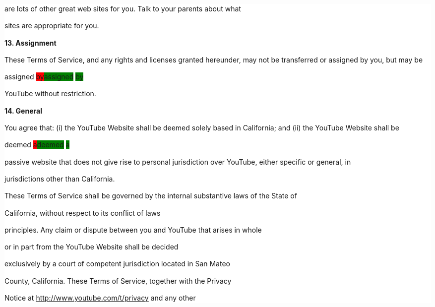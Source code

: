 
</span>are lots of other great web sites for you. Talk to your parents about what<span style="background-color: green;"> </span><span style="background-color: red;">


</span>sites are appropriate for you.


**13. Assignment**


These Terms of Service, and any rights and licenses granted hereunder, may not be transferred or assigned by you, but may be<span style="background-color: red;">


assigned</span> <span style="background-color: red;">by</span><span style="background-color: green;">assigned</span> <span style="background-color: green;">by


</span>YouTube without restriction.


**14. General**


You agree that: (i) the YouTube Website shall be deemed solely based in California; and (ii) the YouTube Website shall be<span style="background-color: red;">


deemed</span> <span style="background-color: red;">a</span><span style="background-color: green;">deemed</span> <span style="background-color: green;">a


</span>passive website that does not give rise to personal jurisdiction over YouTube, either specific or general, in<span style="background-color: green;"> </span><span style="background-color: red;">


</span>jurisdictions other than California.<span style="background-color: red;"> </span><span style="background-color: green;">


</span>These Terms of Service shall be governed by the internal substantive laws of the State of<span style="background-color: green;"> </span><span style="background-color: red;">


</span>California, without respect to its conflict of laws<span style="background-color: red;"> </span><span style="background-color: green;">


</span>principles. Any claim or dispute between you and YouTube that arises in whole<span style="background-color: green;"> </span><span style="background-color: red;">


</span>or in part from the YouTube Website shall be decided<span style="background-color: red;"> </span><span style="background-color: green;">


</span>exclusively by a court of competent jurisdiction located in San Mateo<span style="background-color: green;"> </span><span style="background-color: red;">


</span>County, California. These Terms of Service, together with the Privacy<span style="background-color: red;"> </span><span style="background-color: green;">


</span>Notice at http://www.youtube.com/t/privacy and any other<span style="background-color: green;"> </span><span style="background-color: red;">
